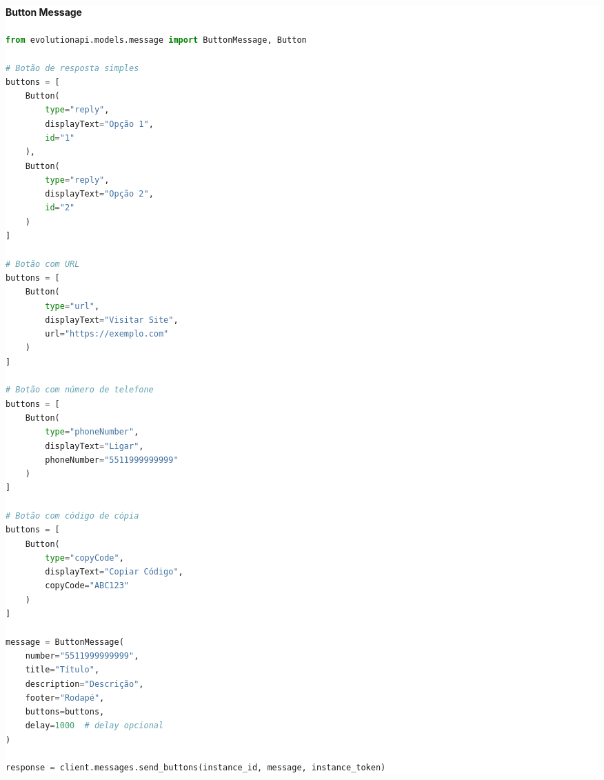 #### Button Message

```python
from evolutionapi.models.message import ButtonMessage, Button

# Botão de resposta simples
buttons = [
    Button(
        type="reply",
        displayText="Opção 1",
        id="1"
    ),
    Button(
        type="reply",
        displayText="Opção 2",
        id="2"
    )
]

# Botão com URL
buttons = [
    Button(
        type="url",
        displayText="Visitar Site",
        url="https://exemplo.com"
    )
]

# Botão com número de telefone
buttons = [
    Button(
        type="phoneNumber",
        displayText="Ligar",
        phoneNumber="5511999999999"
    )
]

# Botão com código de cópia
buttons = [
    Button(
        type="copyCode",
        displayText="Copiar Código",
        copyCode="ABC123"
    )
]

message = ButtonMessage(
    number="5511999999999",
    title="Título",
    description="Descrição",
    footer="Rodapé",
    buttons=buttons,
    delay=1000  # delay opcional
)

response = client.messages.send_buttons(instance_id, message, instance_token)
```
